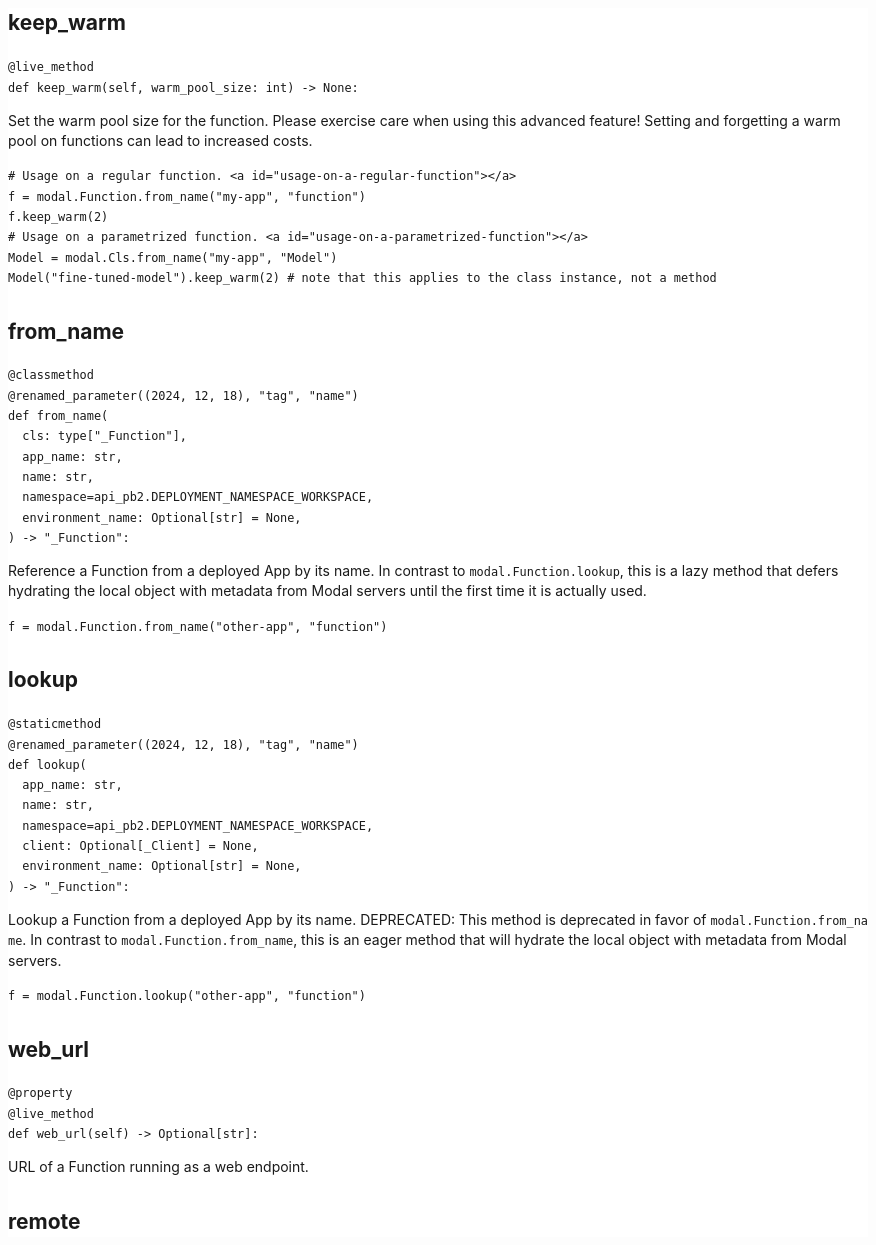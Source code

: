 ## keep_warm <a id="keepwarm"></a>
```
@live_method
def keep_warm(self, warm_pool_size: int) -> None:
```
 Set the warm pool size for the function.
Please exercise care when using this advanced feature! Setting and forgetting a warm pool on functions can lead to increased costs.
```
# Usage on a regular function. <a id="usage-on-a-regular-function"></a>
f = modal.Function.from_name("my-app", "function")
f.keep_warm(2)
# Usage on a parametrized function. <a id="usage-on-a-parametrized-function"></a>
Model = modal.Cls.from_name("my-app", "Model")
Model("fine-tuned-model").keep_warm(2) # note that this applies to the class instance, not a method
```
 ## from_name
```
@classmethod
@renamed_parameter((2024, 12, 18), "tag", "name")
def from_name(
  cls: type["_Function"],
  app_name: str,
  name: str,
  namespace=api_pb2.DEPLOYMENT_NAMESPACE_WORKSPACE,
  environment_name: Optional[str] = None,
) -> "_Function":
```
 Reference a Function from a deployed App by its name.
In contrast to `modal.Function.lookup`, this is a lazy method that defers hydrating the local object with metadata from Modal servers until the first time it is actually used.
```
f = modal.Function.from_name("other-app", "function")
```
 ## lookup
```
@staticmethod
@renamed_parameter((2024, 12, 18), "tag", "name")
def lookup(
  app_name: str,
  name: str,
  namespace=api_pb2.DEPLOYMENT_NAMESPACE_WORKSPACE,
  client: Optional[_Client] = None,
  environment_name: Optional[str] = None,
) -> "_Function":
```
 Lookup a Function from a deployed App by its name.
DEPRECATED: This method is deprecated in favor of `modal.Function.from_name`.
In contrast to `modal.Function.from_name`, this is an eager method that will hydrate the local object with metadata from Modal servers.
```
f = modal.Function.lookup("other-app", "function")
```
 ## web_url
```
@property
@live_method
def web_url(self) -> Optional[str]:
```
 URL of a Function running as a web endpoint.
## remote <a id="remote"></a>